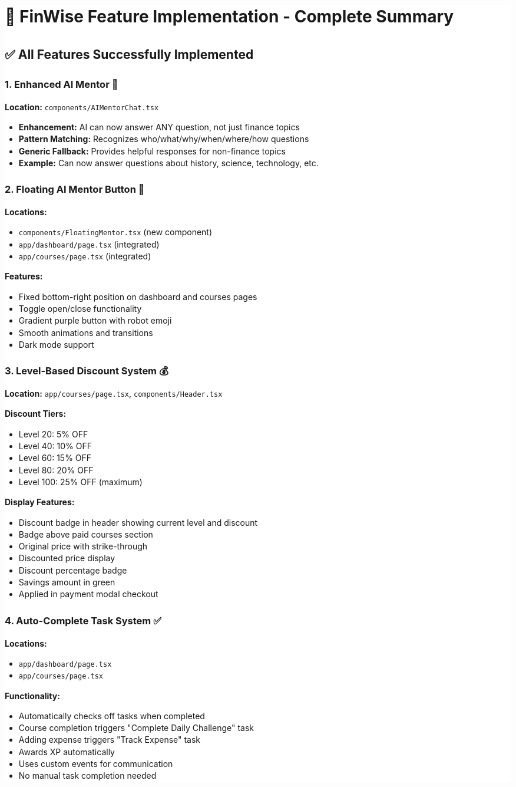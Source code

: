# 🎉 FinWise Feature Implementation - Complete Summary

## ✅ All Features Successfully Implemented

### 1. **Enhanced AI Mentor** 🤖
**Location:** `components/AIMentorChat.tsx`
- **Enhancement:** AI can now answer ANY question, not just finance topics
- **Pattern Matching:** Recognizes who/what/why/when/where/how questions
- **Generic Fallback:** Provides helpful responses for non-finance topics
- **Example:** Can now answer questions about history, science, technology, etc.

### 2. **Floating AI Mentor Button** 💬
**Locations:** 
- `components/FloatingMentor.tsx` (new component)
- `app/dashboard/page.tsx` (integrated)
- `app/courses/page.tsx` (integrated)

**Features:**
- Fixed bottom-right position on dashboard and courses pages
- Toggle open/close functionality
- Gradient purple button with robot emoji
- Smooth animations and transitions
- Dark mode support

### 3. **Level-Based Discount System** 💰
**Location:** `app/courses/page.tsx`, `components/Header.tsx`

**Discount Tiers:**
- Level 20: 5% OFF
- Level 40: 10% OFF
- Level 60: 15% OFF
- Level 80: 20% OFF
- Level 100: 25% OFF (maximum)

**Display Features:**
- Discount badge in header showing current level and discount
- Badge above paid courses section
- Original price with strike-through
- Discounted price display
- Discount percentage badge
- Savings amount in green
- Applied in payment modal checkout

### 4. **Auto-Complete Task System** ✅
**Locations:** 
- `app/dashboard/page.tsx`
- `app/courses/page.tsx`

**Functionality:**
- Automatically checks off tasks when completed
- Course completion triggers "Complete Daily Challenge" task
- Adding expense triggers "Track Expense" task
- Awards XP automatically
- Uses custom events for communication
- No manual task completion needed
